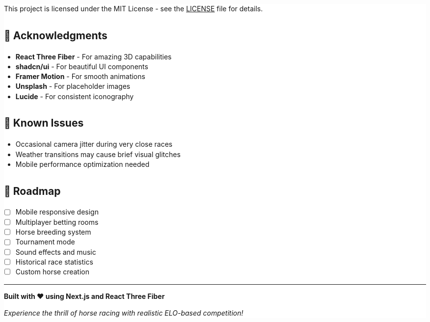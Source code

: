 This project is licensed under the MIT License - see the [LICENSE](LICENSE) file for details.

## 🙏 Acknowledgments

- **React Three Fiber** - For amazing 3D capabilities
- **shadcn/ui** - For beautiful UI components  
- **Framer Motion** - For smooth animations
- **Unsplash** - For placeholder images
- **Lucide** - For consistent iconography

## 🐛 Known Issues

- Occasional camera jitter during very close races
- Weather transitions may cause brief visual glitches
- Mobile performance optimization needed

## 🚧 Roadmap

- [ ] Mobile responsive design
- [ ] Multiplayer betting rooms
- [ ] Horse breeding system
- [ ] Tournament mode
- [ ] Sound effects and music
- [ ] Historical race statistics
- [ ] Custom horse creation

---

**Built with ❤️ using Next.js and React Three Fiber**

*Experience the thrill of horse racing with realistic ELO-based competition!*